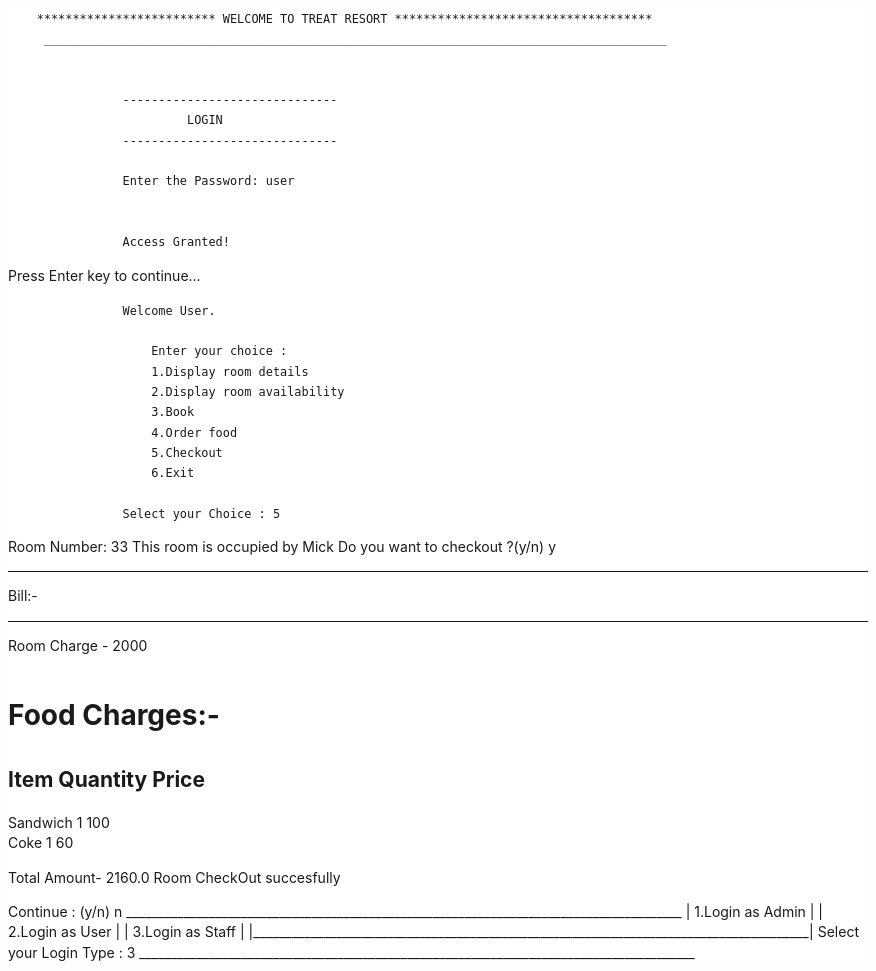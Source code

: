 		************************* WELCOME TO TREAT RESORT ************************************
		 _______________________________________________________________________________________ 


					------------------------------
						     LOGIN 
					------------------------------

					Enter the Password: user


					Access Granted!
Press Enter key to continue...

					Welcome User.

						Enter your choice :
						1.Display room details
						2.Display room availability 
						3.Book
						4.Order food
						5.Checkout
						6.Exit

					Select your Choice : 5
Room Number: 
33
This room is occupied by Mick
Do you want to checkout ?(y/n)
y

*******
 Bill:-
*******
Room Charge - 2000

Food Charges:- 
===============
Item   Quantity    Price
-------------------------
Sandwich  1         100       
Coke      1         60        

Total Amount- 2160.0
Room CheckOut succesfully

Continue : (y/n)
n
		 _______________________________________________________________________________________
		|				1.Login as Admin					|
		|				2.Login as User					    	|
		|				3.Login as Staff					|
		|_______________________________________________________________________________________|
					Select your Login Type : 3
		 _______________________________________________________________________________________ 
